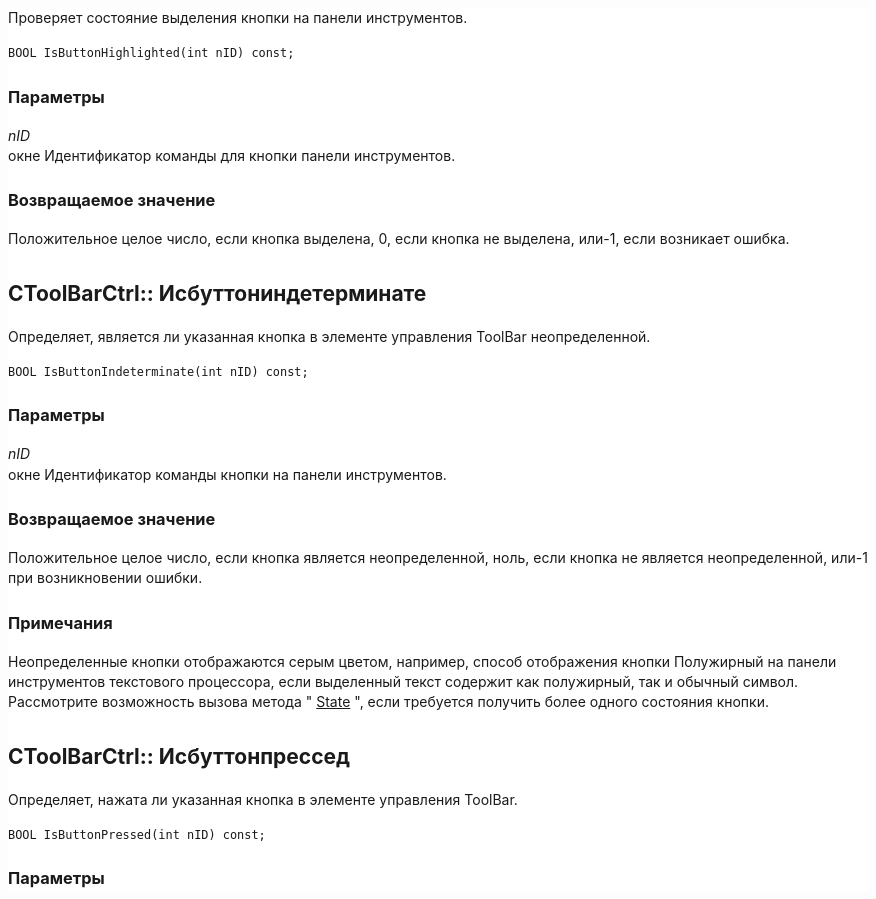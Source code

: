 Проверяет состояние выделения кнопки на панели инструментов.

```
BOOL IsButtonHighlighted(int nID) const;
```

### <a name="parameters"></a>Параметры

*nID*<br/>
окне Идентификатор команды для кнопки панели инструментов.

### <a name="return-value"></a>Возвращаемое значение

Положительное целое число, если кнопка выделена, 0, если кнопка не выделена, или-1, если возникает ошибка.

## <a name="ctoolbarctrlisbuttonindeterminate"></a><a name="isbuttonindeterminate"></a> CToolBarCtrl:: Исбуттониндетерминате

Определяет, является ли указанная кнопка в элементе управления ToolBar неопределенной.

```
BOOL IsButtonIndeterminate(int nID) const;
```

### <a name="parameters"></a>Параметры

*nID*<br/>
окне Идентификатор команды кнопки на панели инструментов.

### <a name="return-value"></a>Возвращаемое значение

Положительное целое число, если кнопка является неопределенной, ноль, если кнопка не является неопределенной, или-1 при возникновении ошибки.

### <a name="remarks"></a>Примечания

Неопределенные кнопки отображаются серым цветом, например, способ отображения кнопки Полужирный на панели инструментов текстового процессора, если выделенный текст содержит как полужирный, так и обычный символ. Рассмотрите возможность вызова метода " [State](#getstate) ", если требуется получить более одного состояния кнопки.

## <a name="ctoolbarctrlisbuttonpressed"></a><a name="isbuttonpressed"></a> CToolBarCtrl:: Исбуттонпрессед

Определяет, нажата ли указанная кнопка в элементе управления ToolBar.

```
BOOL IsButtonPressed(int nID) const;
```

### <a name="parameters"></a>Параметры
